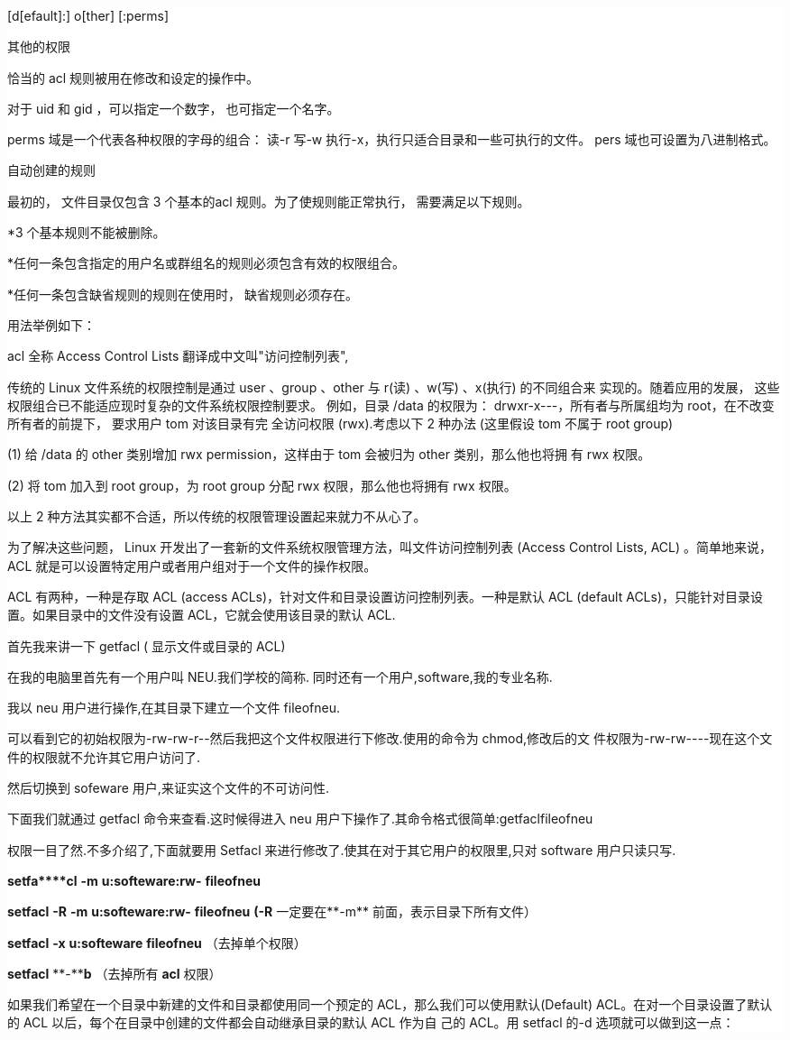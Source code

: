 

[d[efault]:] o[ther] [:perms]

其他的权限

恰当的 acl 规则被用在修改和设定的操作中。

对于 uid 和 gid ，可以指定一个数字， 也可指定一个名字。

perms 域是一个代表各种权限的字母的组合： 读-r 写-w 执行-x，执行只适合目录和一些可执行的文件。 pers 域也可设置为八进制格式。

自动创建的规则

最初的， 文件目录仅包含 3 个基本的acl 规则。为了使规则能正常执行， 需要满足以下规则。

*3 个基本规则不能被删除。

*任何一条包含指定的用户名或群组名的规则必须包含有效的权限组合。

*任何一条包含缺省规则的规则在使用时， 缺省规则必须存在。

用法举例如下：

acl 全称 Access Control Lists  翻译成中文叫"访问控制列表",

传统的 Linux 文件系统的权限控制是通过 user 、group 、other 与 r(读) 、w(写) 、x(执行) 的不同组合来 实现的。随着应用的发展， 这些权限组合已不能适应现时复杂的文件系统权限控制要求。 例如，目录 /data 的权限为： drwxr-x---，所有者与所属组均为 root，在不改变所有者的前提下， 要求用户 tom 对该目录有完 全访问权限 (rwx).考虑以下 2 种办法 (这里假设 tom 不属于 root group)

(1) 给 /data 的 other 类别增加 rwx permission，这样由于 tom 会被归为 other 类别，那么他也将拥 有 rwx 权限。

(2) 将 tom 加入到 root group，为 root group 分配 rwx 权限，那么他也将拥有 rwx 权限。

以上 2  种方法其实都不合适，所以传统的权限管理设置起来就力不从心了。

为了解决这些问题， Linux 开发出了一套新的文件系统权限管理方法，叫文件访问控制列表 (Access Control Lists, ACL) 。简单地来说， ACL 就是可以设置特定用户或者用户组对于一个文件的操作权限。

ACL  有两种，一种是存取 ACL (access ACLs)，针对文件和目录设置访问控制列表。一种是默认 ACL (default ACLs)，只能针对目录设置。如果目录中的文件没有设置 ACL，它就会使用该目录的默认 ACL.

首先我来讲一下 getfacl ( 显示文件或目录的 ACL)

在我的电脑里首先有一个用户叫 NEU.我们学校的简称. 同时还有一个用户,software,我的专业名称.

我以 neu 用户进行操作,在其目录下建立一个文件 fileofneu.

可以看到它的初始权限为-rw-rw-r--然后我把这个文件权限进行下修改.使用的命令为 chmod,修改后的文 件权限为-rw-rw----现在这个文件的权限就不允许其它用户访问了.

然后切换到 sofeware 用户,来证实这个文件的不可访问性.

下面我们就通过 getfacl 命令来查看.这时候得进入 neu 用户下操作了.其命令格式很简单:getfaclfileofneu

权限一目了然.不多介绍了,下面就要用 Setfacl 来进行修改了.使其在对于其它用户的权限里,只对 software 用户只读只写.

**setfa****cl** **-m** **u:softeware:rw-** **fileofneu**

**setfacl** **-R** **-m** **u:softeware:rw-** **fileofneu** **(-R** 一定要在**-m** 前面，表示目录下所有文件）

**setfacl** **-x** **u:softeware** **fileofneu**     （去掉单个权限）

**setfacl** **-****b**  （去掉所有 **acl** 权限）

如果我们希望在一个目录中新建的文件和目录都使用同一个预定的 ACL，那么我们可以使用默认(Default) ACL。在对一个目录设置了默认的 ACL 以后，每个在目录中创建的文件都会自动继承目录的默认 ACL 作为自 己的 ACL。用 setfacl 的-d 选项就可以做到这一点：
